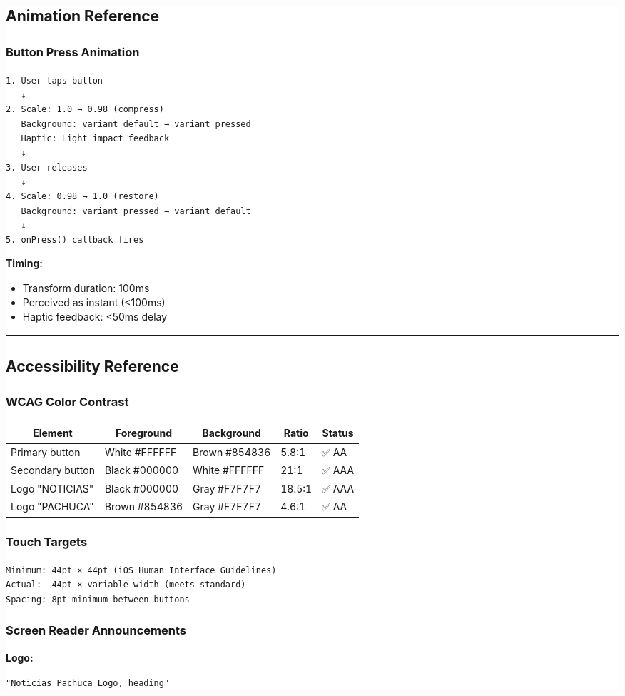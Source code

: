 
## Animation Reference

### Button Press Animation
```
1. User taps button
   ↓
2. Scale: 1.0 → 0.98 (compress)
   Background: variant default → variant pressed
   Haptic: Light impact feedback
   ↓
3. User releases
   ↓
4. Scale: 0.98 → 1.0 (restore)
   Background: variant pressed → variant default
   ↓
5. onPress() callback fires
```

**Timing:**
- Transform duration: 100ms
- Perceived as instant (<100ms)
- Haptic feedback: <50ms delay

---

## Accessibility Reference

### WCAG Color Contrast

| Element | Foreground | Background | Ratio | Status |
|---------|-----------|------------|-------|--------|
| Primary button | White #FFFFFF | Brown #854836 | 5.8:1 | ✅ AA |
| Secondary button | Black #000000 | White #FFFFFF | 21:1 | ✅ AAA |
| Logo "NOTICIAS" | Black #000000 | Gray #F7F7F7 | 18.5:1 | ✅ AAA |
| Logo "PACHUCA" | Brown #854836 | Gray #F7F7F7 | 4.6:1 | ✅ AA |

### Touch Targets
```
Minimum: 44pt × 44pt (iOS Human Interface Guidelines)
Actual:  44pt × variable width (meets standard)
Spacing: 8pt minimum between buttons
```

### Screen Reader Announcements

**Logo:**
```
"Noticias Pachuca Logo, heading"
```
